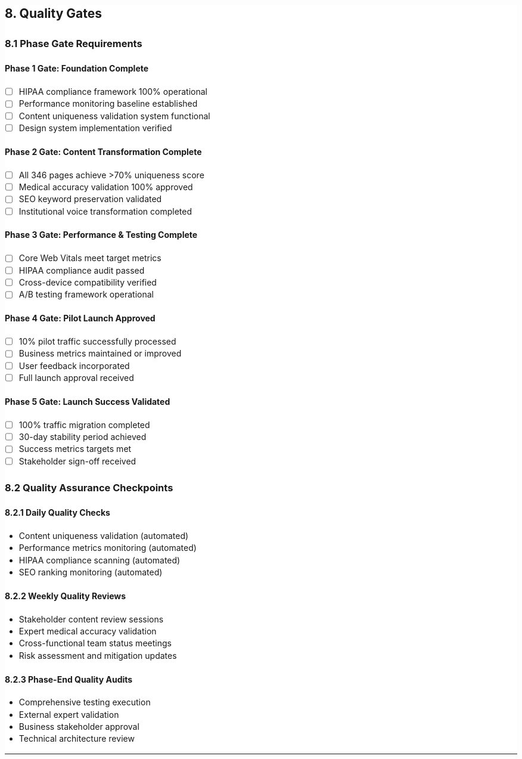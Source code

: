 
## 8. Quality Gates

### 8.1 Phase Gate Requirements
#### Phase 1 Gate: Foundation Complete
- [ ] HIPAA compliance framework 100% operational
- [ ] Performance monitoring baseline established
- [ ] Content uniqueness validation system functional
- [ ] Design system implementation verified

#### Phase 2 Gate: Content Transformation Complete
- [ ] All 346 pages achieve >70% uniqueness score
- [ ] Medical accuracy validation 100% approved
- [ ] SEO keyword preservation validated
- [ ] Institutional voice transformation completed

#### Phase 3 Gate: Performance & Testing Complete
- [ ] Core Web Vitals meet target metrics
- [ ] HIPAA compliance audit passed
- [ ] Cross-device compatibility verified
- [ ] A/B testing framework operational

#### Phase 4 Gate: Pilot Launch Approved
- [ ] 10% pilot traffic successfully processed
- [ ] Business metrics maintained or improved
- [ ] User feedback incorporated
- [ ] Full launch approval received

#### Phase 5 Gate: Launch Success Validated
- [ ] 100% traffic migration completed
- [ ] 30-day stability period achieved
- [ ] Success metrics targets met
- [ ] Stakeholder sign-off received

### 8.2 Quality Assurance Checkpoints
#### 8.2.1 Daily Quality Checks
- Content uniqueness validation (automated)
- Performance metrics monitoring (automated)
- HIPAA compliance scanning (automated)
- SEO ranking monitoring (automated)

#### 8.2.2 Weekly Quality Reviews
- Stakeholder content review sessions
- Expert medical accuracy validation
- Cross-functional team status meetings
- Risk assessment and mitigation updates

#### 8.2.3 Phase-End Quality Audits
- Comprehensive testing execution
- External expert validation
- Business stakeholder approval
- Technical architecture review

---
